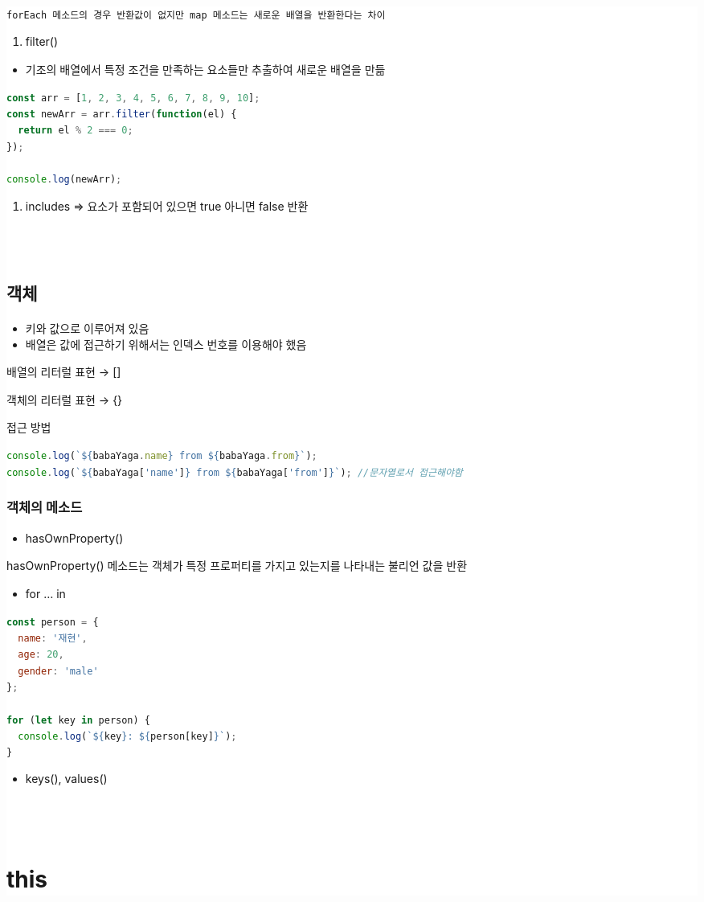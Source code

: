 `forEach 메소드의 경우 반환값이 없지만 map 메소드는 새로운 배열을 반환한다는 차이`

1. filter()
- 기조의 배열에서 특정 조건을 만족하는 요소들만 추출하여 새로운 배열을 만듦

```jsx
const arr = [1, 2, 3, 4, 5, 6, 7, 8, 9, 10];
const newArr = arr.filter(function(el) {
  return el % 2 === 0;
});

console.log(newArr);
```

1. includes ⇒ 요소가 포함되어 있으면 true 아니면 false 반환

<br></br>
## 객체

- 키와 값으로 이루어져 있음
- 배열은 값에 접근하기 위해서는 인덱스 번호를 이용해야 했음

배열의 리터럴 표현 → []

객체의 리터럴 표현 → {}

접근 방법

```jsx
console.log(`${babaYaga.name} from ${babaYaga.from}`);
console.log(`${babaYaga['name']} from ${babaYaga['from']}`); //문자열로서 접근해야함
```

### 객체의 메소드

- hasOwnProperty()

hasOwnProperty() 메소드는 객체가 특정 프로퍼티를 가지고 있는지를 나타내는 불리언 값을 반환

- for … in

```jsx
const person = {
  name: '재현',
  age: 20,
  gender: 'male'
};

for (let key in person) {
  console.log(`${key}: ${person[key]}`);
}
```

- keys(), values()

<br></br>
# this
